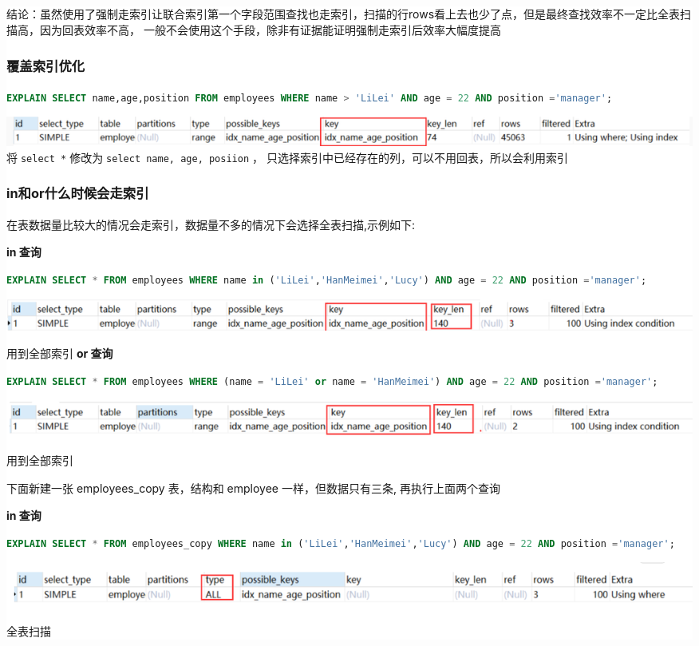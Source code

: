 结论：虽然使用了强制走索引让联合索引第一个字段范围查找也走索引，扫描的行rows看上去也少了点，但是最终查找效率不一定比全表扫描高，因为回表效率不高， 一般不会使用这个手段，除非有证据能证明强制走索引后效率大幅度提高

### 覆盖索引优化
```sql
EXPLAIN SELECT name,age,position FROM employees WHERE name > 'LiLei' AND age = 22 AND position ='manager';
```
![](../images/Pasted%20image%2020220803152346.png)
将 `select *` 修改为 `select name, age, posiion` ， 只选择索引中已经存在的列，可以不用回表，所以会利用索引

### in和or什么时候会走索引
在表数据量比较大的情况会走索引，数据量不多的情况下会选择全表扫描,示例如下:

**in 查询**

```sql
EXPLAIN SELECT * FROM employees WHERE name in ('LiLei','HanMeimei','Lucy') AND age = 22 AND position ='manager';
```
![](../images/Pasted%20image%2020220803152913.png)

用到全部索引
**or 查询**

```sql
EXPLAIN SELECT * FROM employees WHERE (name = 'LiLei' or name = 'HanMeimei') AND age = 22 AND position ='manager';
```
![](../images/Pasted%20image%2020220803153050.png)

用到全部索引

下面新建一张 employees_copy 表，结构和 employee 一样，但数据只有三条, 再执行上面两个查询

**in 查询**
```sql
EXPLAIN SELECT * FROM employees_copy WHERE name in ('LiLei','HanMeimei','Lucy') AND age = 22 AND position ='manager';
```
![](../images/Pasted%20image%2020220803153331.png)

全表扫描
